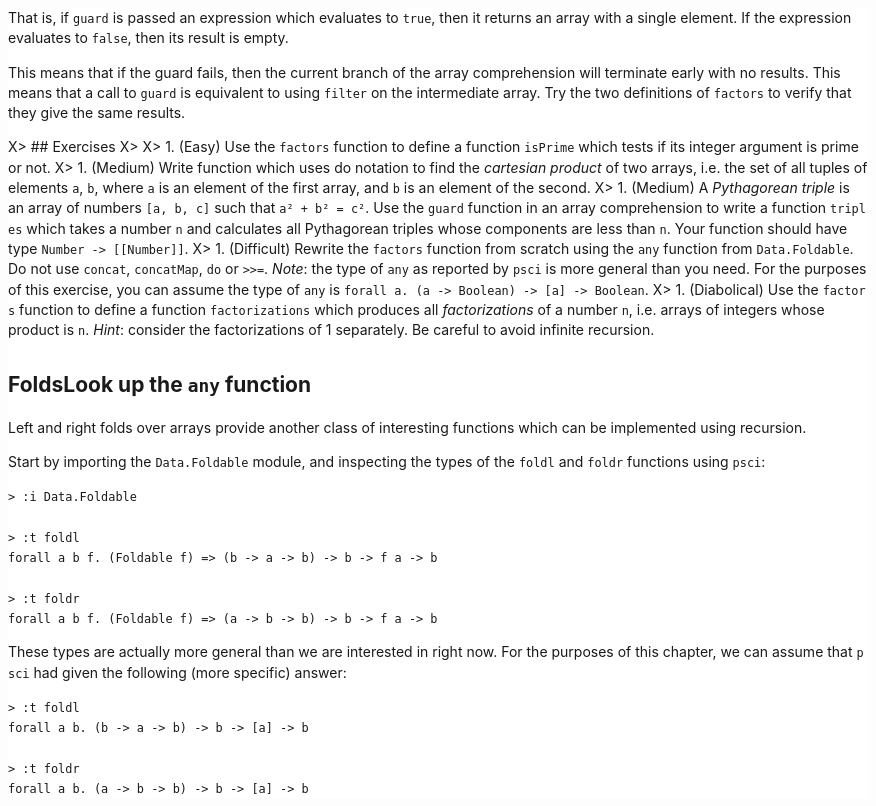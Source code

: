 That is, if `guard` is passed an expression which evaluates to `true`, then it returns an array with a single element. If the expression evaluates to `false`, then its result is empty. 

This means that if the guard fails, then the current branch of the array comprehension will terminate early with no results. This means that a call to `guard` is equivalent to using `filter` on the intermediate array. Try the two definitions of `factors` to verify that they give the same results.

X> ## Exercises
X> 
X> 1. (Easy) Use the `factors` function to define a function `isPrime` which tests if its integer argument is prime or not.
X> 1. (Medium) Write function which uses do notation to find the _cartesian product_ of two arrays, i.e. the set of all tuples of elements `a`, `b`, where `a` is an element of the first array, and `b` is an element of the second.
X> 1. (Medium) A _Pythagorean triple_ is an array of numbers `[a, b, c]` such that `a² + b² = c²`. Use the `guard` function in an array comprehension to write a function `triples` which takes a number `n` and calculates all Pythagorean triples whose components are less than `n`. Your function should have type `Number -> [[Number]]`.
X> 1. (Difficult) Rewrite the `factors` function from scratch using the `any` function from `Data.Foldable`. Do not use `concat`, `concatMap`, `do` or `>>=`. _Note_: the type of `any` as reported by `psci` is more general than you need. For the purposes of this exercise, you can assume the type of `any` is `forall a. (a -> Boolean) -> [a] -> Boolean`.
X> 1. (Diabolical) Use the `factors` function to define a function `factorizations` which produces all _factorizations_ of a number `n`, i.e. arrays of integers whose product is `n`. _Hint_: consider the factorizations of 1 separately. Be careful to avoid infinite recursion.

## FoldsLook up the `any` function 

Left and right folds over arrays provide another class of interesting functions which can be implemented using recursion.

Start by importing the `Data.Foldable` module, and inspecting the types of the `foldl` and `foldr` functions using `psci`:

```text
> :i Data.Foldable

> :t foldl
forall a b f. (Foldable f) => (b -> a -> b) -> b -> f a -> b

> :t foldr
forall a b f. (Foldable f) => (a -> b -> b) -> b -> f a -> b
``` 

These types are actually more general than we are interested in right now. For the purposes of this chapter, we can assume that `psci` had given the following (more specific) answer:

```text
> :t foldl
forall a b. (b -> a -> b) -> b -> [a] -> b

> :t foldr
forall a b. (a -> b -> b) -> b -> [a] -> b
```
